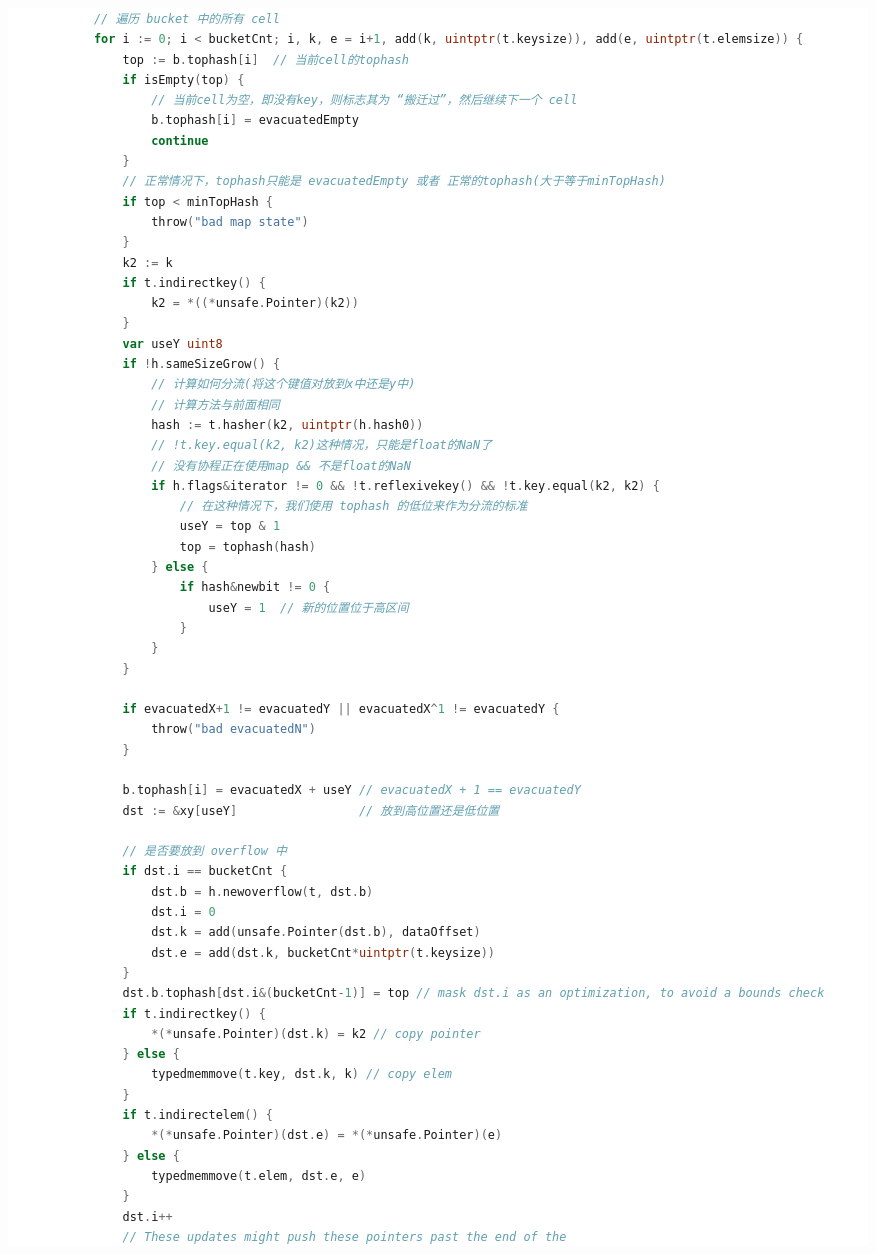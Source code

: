 ```go
            // 遍历 bucket 中的所有 cell
            for i := 0; i < bucketCnt; i, k, e = i+1, add(k, uintptr(t.keysize)), add(e, uintptr(t.elemsize)) {
                top := b.tophash[i]  // 当前cell的tophash
                if isEmpty(top) {
                    // 当前cell为空，即没有key，则标志其为 “搬迁过”，然后继续下一个 cell
                    b.tophash[i] = evacuatedEmpty
                    continue
                }
                // 正常情况下，tophash只能是 evacuatedEmpty 或者 正常的tophash(大于等于minTopHash)
                if top < minTopHash {
                    throw("bad map state")
                }
                k2 := k
                if t.indirectkey() {
                    k2 = *((*unsafe.Pointer)(k2))
                }
                var useY uint8
                if !h.sameSizeGrow() {
                    // 计算如何分流(将这个键值对放到x中还是y中)
                    // 计算方法与前面相同
                    hash := t.hasher(k2, uintptr(h.hash0))
                    // !t.key.equal(k2, k2)这种情况，只能是float的NaN了
                    // 没有协程正在使用map && 不是float的NaN
                    if h.flags&iterator != 0 && !t.reflexivekey() && !t.key.equal(k2, k2) {
                        // 在这种情况下，我们使用 tophash 的低位来作为分流的标准
                        useY = top & 1
                        top = tophash(hash)
                    } else {
                        if hash&newbit != 0 {
                            useY = 1  // 新的位置位于高区间
                        }
                    }
                }

                if evacuatedX+1 != evacuatedY || evacuatedX^1 != evacuatedY {
                    throw("bad evacuatedN")
                }

                b.tophash[i] = evacuatedX + useY // evacuatedX + 1 == evacuatedY
                dst := &xy[useY]                 // 放到高位置还是低位置

                // 是否要放到 overflow 中
                if dst.i == bucketCnt {
                    dst.b = h.newoverflow(t, dst.b)
                    dst.i = 0
                    dst.k = add(unsafe.Pointer(dst.b), dataOffset)
                    dst.e = add(dst.k, bucketCnt*uintptr(t.keysize))
                }
                dst.b.tophash[dst.i&(bucketCnt-1)] = top // mask dst.i as an optimization, to avoid a bounds check
                if t.indirectkey() {
                    *(*unsafe.Pointer)(dst.k) = k2 // copy pointer
                } else {
                    typedmemmove(t.key, dst.k, k) // copy elem
                }
                if t.indirectelem() {
                    *(*unsafe.Pointer)(dst.e) = *(*unsafe.Pointer)(e)
                } else {
                    typedmemmove(t.elem, dst.e, e)
                }
                dst.i++
                // These updates might push these pointers past the end of the
```
